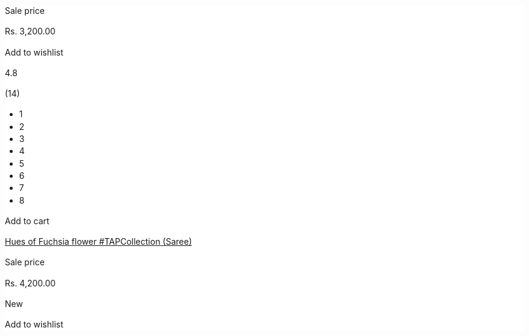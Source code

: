 Sale price

Rs. 3,200.00

Add to wishlist

4.8

(14)

[](/products/hues-of-fuchsia-flower-saree)

[](/products/hues-of-fuchsia-flower-saree)

[](/products/hues-of-fuchsia-flower-saree)

[](/products/hues-of-fuchsia-flower-saree)

[](/products/hues-of-fuchsia-flower-saree)

[](/products/hues-of-fuchsia-flower-saree)

[](/products/hues-of-fuchsia-flower-saree)

[](/products/hues-of-fuchsia-flower-saree)

[](/products/hues-of-fuchsia-flower-saree)

- 1
- 2
- 3
- 4
- 5
- 6
- 7
- 8

Add to cart

[Hues of Fuchsia flower #TAPCollection (Saree)](/products/hues-of-fuchsia-flower-saree)

Sale price

Rs. 4,200.00

New

Add to wishlist

[](/products/gulab-ki-goonj-saree)

[](/products/gulab-ki-goonj-saree)

[](/products/gulab-ki-goonj-saree)

[](/products/gulab-ki-goonj-saree)

[](/products/gulab-ki-goonj-saree)

[](/products/gulab-ki-goonj-saree)

[](/products/gulab-ki-goonj-saree)

[](/products/gulab-ki-goonj-saree)
